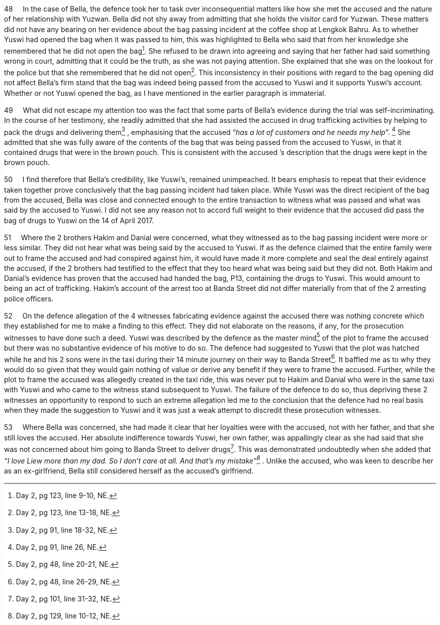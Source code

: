 48     In the case of Bella, the defence took her to task over inconsequential matters like how she met the accused and the nature of her relationship with Yuzwan. Bella did not shy away from admitting that she holds the visitor card for Yuzwan. These matters did not have any bearing on her evidence about the bag passing incident at the coffee shop at Lengkok Bahru. As to whether Yuswi had opened the bag when it was passed to him, this was highlighted to Bella who said that from her knowledge she remembered that he did not open the bag[^9]. She refused to be drawn into agreeing and saying that her father had said something wrong in court, admitting that it could be the truth, as she was not paying attention. She explained that she was on the lookout for the police but that she remembered that he did not open[^10]. This inconsistency in their positions with regard to the bag opening did not affect Bella’s firm stand that the bag was indeed being passed from the accused to Yuswi and it supports Yuswi’s account. Whether or not Yuswi opened the bag, as I have mentioned in the earlier paragraph is immaterial.

49     What did not escape my attention too was the fact that some parts of Bella’s evidence during the trial was self-incriminating. In the course of her testimony, she readily admitted that she had assisted the accused in drug trafficking activities by helping to pack the drugs and delivering them[^11] , emphasising that the accused “_has a lot of customers and he needs my help_”. [^12] She admitted that she was fully aware of the contents of the bag that was being passed from the accused to Yuswi, in that it contained drugs that were in the brown pouch. This is consistent with the accused ’s description that the drugs were kept in the brown pouch.

50     I find therefore that Bella’s credibility, like Yuswi’s, remained unimpeached. It bears emphasis to repeat that their evidence taken together prove conclusively that the bag passing incident had taken place. While Yuswi was the direct recipient of the bag from the accused, Bella was close and connected enough to the entire transaction to witness what was passed and what was said by the accused to Yuswi. I did not see any reason not to accord full weight to their evidence that the accused did pass the bag of drugs to Yuswi on the 14 of April 2017.

51     Where the 2 brothers Hakim and Danial were concerned, what they witnessed as to the bag passing incident were more or less similar. They did not hear what was being said by the accused to Yuswi. If as the defence claimed that the entire family were out to frame the accused and had conspired against him, it would have made it more complete and seal the deal entirely against the accused, if the 2 brothers had testified to the effect that they too heard what was being said but they did not. Both Hakim and Danial’s evidence has proven that the accused had handed the bag, P13, containing the drugs to Yuswi. This would amount to being an act of trafficking. Hakim’s account of the arrest too at Banda Street did not differ materially from that of the 2 arresting police officers.

52     On the defence allegation of the 4 witnesses fabricating evidence against the accused there was nothing concrete which they established for me to make a finding to this effect. They did not elaborate on the reasons, if any, for the prosecution witnesses to have done such a deed. Yuswi was described by the defence as the master mind[^13] of the plot to frame the accused but there was no substantive evidence of his motive to do so. The defence had suggested to Yuswi that the plot was hatched while he and his 2 sons were in the taxi during their 14 minute journey on their way to Banda Street[^14]. It baffled me as to why they would do so given that they would gain nothing of value or derive any benefit if they were to frame the accused. Further, while the plot to frame the accused was allegedly created in the taxi ride, this was never put to Hakim and Danial who were in the same taxi with Yuswi and who came to the witness stand subsequent to Yuswi. The failure of the defence to do so, thus depriving these 2 witnesses an opportunity to respond to such an extreme allegation led me to the conclusion that the defence had no real basis when they made the suggestion to Yuswi and it was just a weak attempt to discredit these prosecution witnesses.

53     Where Bella was concerned, she had made it clear that her loyalties were with the accused, not with her father, and that she still loves the accused. Her absolute indifference towards Yuswi, her own father, was appallingly clear as she had said that she was not concerned about him going to Banda Street to deliver drugs[^15]. This was demonstrated undoubtedly when she added that _“I love Liew more than my dad. So I don’t care at all. And that’s my mistake”[^16]_ . Unlike the accused, who was keen to describe her as an ex-girlfriend, Bella still considered herself as the accused’s girlfriend.


[^1]: Day 5, pg 11, line 5-11, Notes of Evidence (NE).
[^2]: Day 1, pg 93, line 16, NE.
[^3]: Day 1, pg 96, line 3-30, NE.
[^4]: Day 2, pg 94, line 24-31, NE.
[^5]: Day 3, pg 15, line 20-22, NE for Hakim and Day 3, pg 50, line 28-30.
[^6]: Day 1, pg 95, line 2-14, NE.
[^7]: Day 2, pg 67, line 7, NE.
[^8]: Day 2, pg 63, line 12-15, NE.
[^9]: Day 2, pg 123, line 9-10, NE.
[^10]: Day 2, pg 123, line 13-18, NE.
[^11]: Day 2, pg 91, line 18-32, NE.
[^12]: Day 2, pg 91, line 26, NE.
[^13]: Day 2, pg 48, line 20-21, NE.
[^14]: Day 2, pg 48, line 26-29, NE.
[^15]: Day 2, pg 101, line 31-32, NE.
[^16]: Day 2, pg 129, line 10-12, NE.
[^17]: Day 5, pg 37, line 14-24, NE
[^18]: Day 5, pg 82, line 18-20, NE.
[^19]: Day 4, pg 7, line 3-4, NE.
[^20]: Day 2, pg 39, line 23-27, NE.
[^21]: Day 2, pg 141, line 3-10, NE.
[^22]: Day 4, pg 6, line 17-30. NE.
[^23]: Day 5, pg 27, line 15, to line 17, pg 28, NE.
[^24]: Day 6, pg 84, line 16-19, pg 85, line 16-17, NE
[^25]: Day 6, pg 52, line 9- 17, NE.
[^26]: Day 6, pg 93, line 15-30, NE.
[^27]: Day 5, pg 112, line 26-32, NE.
[^28]: Day 6, pg 85, line 21-26, NE.
[^29]: Day 5, pg 27, line 19-20, NE.
[^30]: Day 2, pg 61, line 6-9, NE.
[^31]: 7 d, e, f and g of P39.
[^32]: Day 5, pg 96, line 32 to pg 97, line 14, NE.
[^33]: Day 5, pg 101, line 7-10, NE.
[^34]: P36, the arrest report on the accused stated that Yuzwan was also arrested with the accused.
[^35]: Pg 2 of P38.
[^36]: Day 6, pg 24, line 20-22, NE.
[^37]: Day 6, pg 23, 6-14, NE.
[^38]: Day 6, pg 23, lien 29-32, NE.
[^39]: Day 6, pg 22, line 28-32, NE.
[^40]: Day 5, pg 86, line 23-25, NE.
[^41]: Day 4, pg 17, line 29-32, NE.
[^42]: Day 5, pg 59, line 30 to pg 60, line 5, NE.
[^43]: Day 3, pg 19, line 14-30, NE.
[^44]: Day 2, pg 102, line 13-18, NE.
[^45]: Day 4, pg 22, line 10, NE.
[^46]: Day 2, pg 39, line 28-30, NE.
[^47]: Paragraph 7g of P39.
[^48]: Day 6, pg 93, line 4-8, NE.
[^49]: Day 5, pg 53, line 9-15, NE.
[^50]: Day 6, pg 97, line 28-31, NE.
[^51]: Day 2, pg 140, line 5, NE.